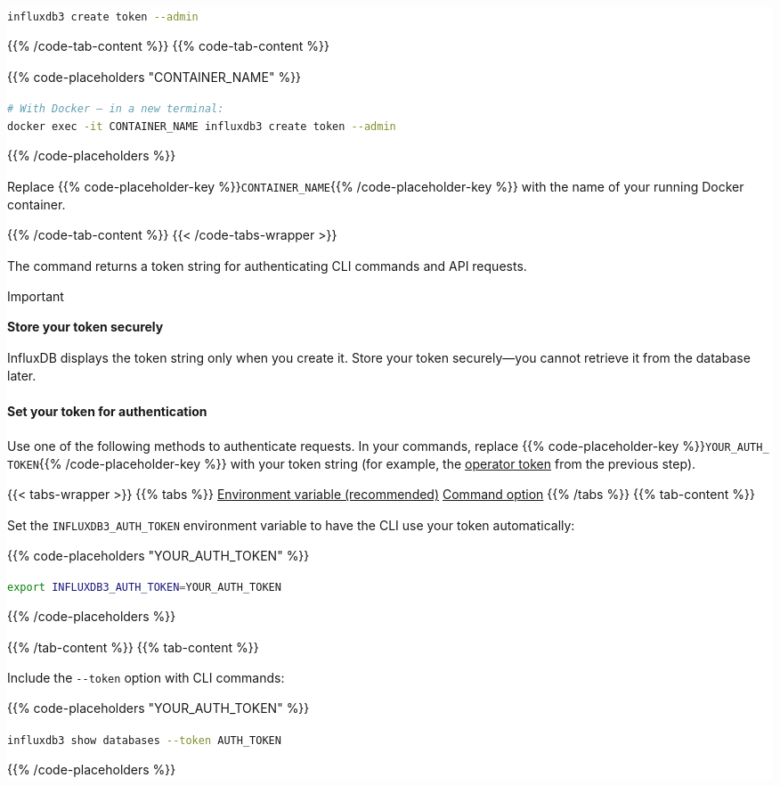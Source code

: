```bash
influxdb3 create token --admin
```

{{% /code-tab-content %}}
{{% code-tab-content %}}

{{% code-placeholders "CONTAINER_NAME" %}}
```bash
# With Docker — in a new terminal:
docker exec -it CONTAINER_NAME influxdb3 create token --admin
```
{{% /code-placeholders %}}

Replace {{% code-placeholder-key %}}`CONTAINER_NAME`{{% /code-placeholder-key %}} with the name of your running Docker container.

{{% /code-tab-content %}}
{{< /code-tabs-wrapper >}}

The command returns a token string for authenticating CLI commands and API requests.

> [!Important]
> **Store your token securely**
> 
> InfluxDB displays the token string only when you create it.
> Store your token securely—you cannot retrieve it from the database later.

#### Set your token for authentication

Use one of the following methods to authenticate requests.
In your commands, replace {{% code-placeholder-key %}}`YOUR_AUTH_TOKEN`{{% /code-placeholder-key %}} with your token string (for example, the [operator token](#create-an-operator-token) from the previous step).

{{< tabs-wrapper >}}
{{% tabs %}}
[Environment variable (recommended)](#)
[Command option](#)
{{% /tabs %}}
{{% tab-content %}}

Set the `INFLUXDB3_AUTH_TOKEN` environment variable to have the CLI use your token  automatically:

{{% code-placeholders "YOUR_AUTH_TOKEN" %}}
```bash
export INFLUXDB3_AUTH_TOKEN=YOUR_AUTH_TOKEN
```
{{% /code-placeholders %}}

{{% /tab-content %}}
{{% tab-content %}}

Include the `--token` option with CLI commands:

{{% code-placeholders "YOUR_AUTH_TOKEN" %}}
```bash
influxdb3 show databases --token AUTH_TOKEN
```
{{% /code-placeholders %}}
